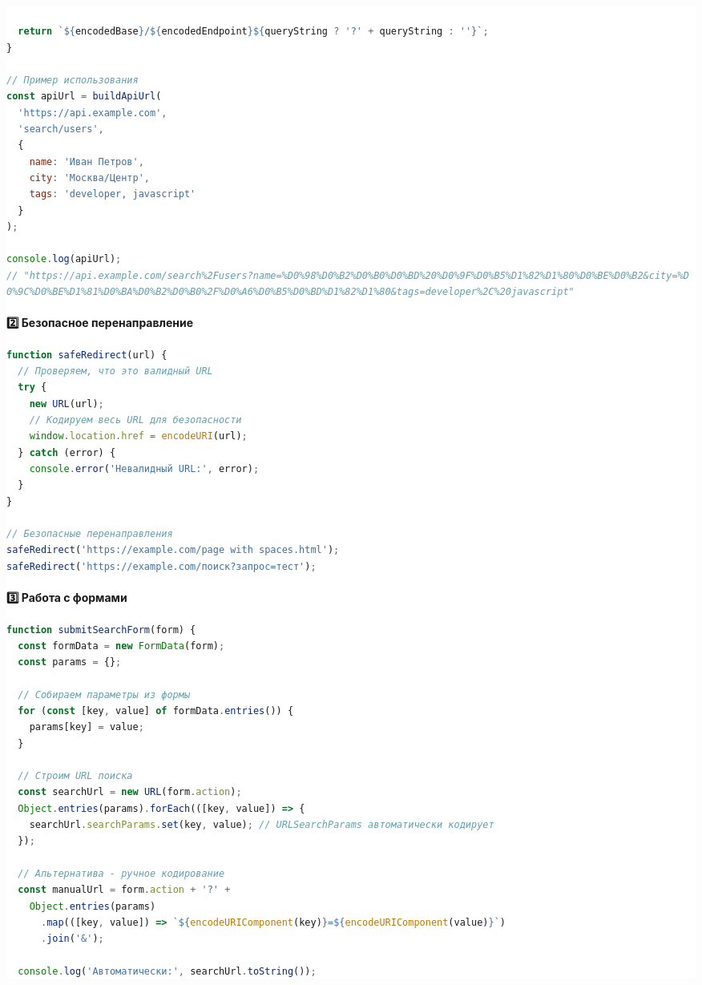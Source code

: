 ```javascript
  
  return `${encodedBase}/${encodedEndpoint}${queryString ? '?' + queryString : ''}`;
}

// Пример использования
const apiUrl = buildApiUrl(
  'https://api.example.com',
  'search/users',
  {
    name: 'Иван Петров',
    city: 'Москва/Центр',
    tags: 'developer, javascript'
  }
);

console.log(apiUrl);
// "https://api.example.com/search%2Fusers?name=%D0%98%D0%B2%D0%B0%D0%BD%20%D0%9F%D0%B5%D1%82%D1%80%D0%BE%D0%B2&city=%D0%9C%D0%BE%D1%81%D0%BA%D0%B2%D0%B0%2F%D0%A6%D0%B5%D0%BD%D1%82%D1%80&tags=developer%2C%20javascript"
```

#### 2️⃣ Безопасное перенаправление

```javascript
function safeRedirect(url) {
  // Проверяем, что это валидный URL
  try {
    new URL(url);
    // Кодируем весь URL для безопасности
    window.location.href = encodeURI(url);
  } catch (error) {
    console.error('Невалидный URL:', error);
  }
}

// Безопасные перенаправления
safeRedirect('https://example.com/page with spaces.html');
safeRedirect('https://example.com/поиск?запрос=тест');
```

#### 3️⃣ Работа с формами

```javascript
function submitSearchForm(form) {
  const formData = new FormData(form);
  const params = {};
  
  // Собираем параметры из формы
  for (const [key, value] of formData.entries()) {
    params[key] = value;
  }
  
  // Строим URL поиска
  const searchUrl = new URL(form.action);
  Object.entries(params).forEach(([key, value]) => {
    searchUrl.searchParams.set(key, value); // URLSearchParams автоматически кодирует
  });
  
  // Альтернатива - ручное кодирование
  const manualUrl = form.action + '?' + 
    Object.entries(params)
      .map(([key, value]) => `${encodeURIComponent(key)}=${encodeURIComponent(value)}`)
      .join('&');
  
  console.log('Автоматически:', searchUrl.toString());
```